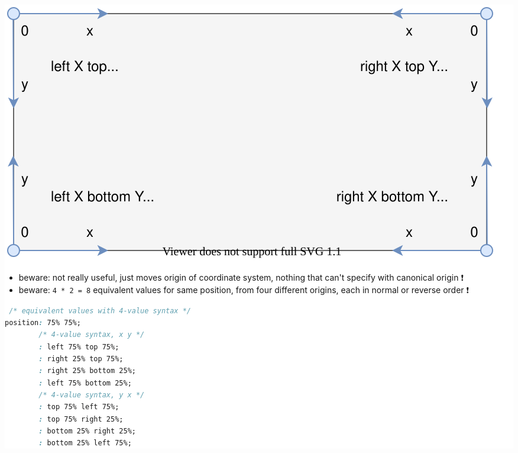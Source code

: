 ![all four coordinate systems in positioning area](poscs4.svg)

- beware: not really useful, just moves origin of coordinate system, nothing that can't specify with canonical origin ❗️
- beware: `4 * 2 = 8` equivalent values for same position, from four different origins, each in normal or reverse order ❗️

```css
 /* equivalent values with 4-value syntax */
position: 75% 75%;
        /* 4-value syntax, x y */
        : left 75% top 75%;
        : right 25% top 75%;
        : right 25% bottom 25%;
        : left 75% bottom 25%;
        /* 4-value syntax, y x */
        : top 75% left 75%;
        : top 75% right 25%;
        : bottom 25% right 25%;
        : bottom 25% left 75%;
```
